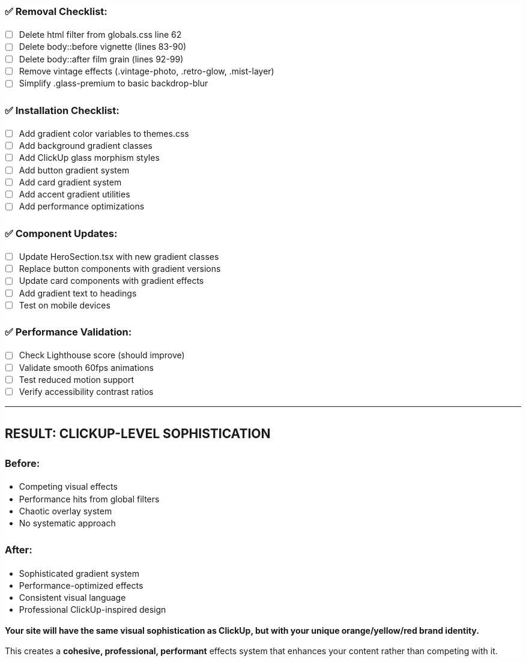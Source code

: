 ### **✅ Removal Checklist:**
- [ ] Delete html filter from globals.css line 62
- [ ] Delete body::before vignette (lines 83-90)
- [ ] Delete body::after film grain (lines 92-99)
- [ ] Remove vintage effects (.vintage-photo, .retro-glow, .mist-layer)
- [ ] Simplify .glass-premium to basic backdrop-blur

### **✅ Installation Checklist:**
- [ ] Add gradient color variables to themes.css
- [ ] Add background gradient classes
- [ ] Add ClickUp glass morphism styles
- [ ] Add button gradient system
- [ ] Add card gradient system
- [ ] Add accent gradient utilities
- [ ] Add performance optimizations

### **✅ Component Updates:**
- [ ] Update HeroSection.tsx with new gradient classes
- [ ] Replace button components with gradient versions
- [ ] Update card components with gradient effects
- [ ] Add gradient text to headings
- [ ] Test on mobile devices

### **✅ Performance Validation:**
- [ ] Check Lighthouse score (should improve)
- [ ] Validate smooth 60fps animations
- [ ] Test reduced motion support
- [ ] Verify accessibility contrast ratios

---

## **RESULT: CLICKUP-LEVEL SOPHISTICATION**

### **Before:**
- Competing visual effects
- Performance hits from global filters
- Chaotic overlay system
- No systematic approach

### **After:**
- Sophisticated gradient system
- Performance-optimized effects
- Consistent visual language
- Professional ClickUp-inspired design

**Your site will have the same visual sophistication as ClickUp, but with your unique orange/yellow/red brand identity.**

This creates a **cohesive, professional, performant** effects system that enhances your content rather than competing with it.